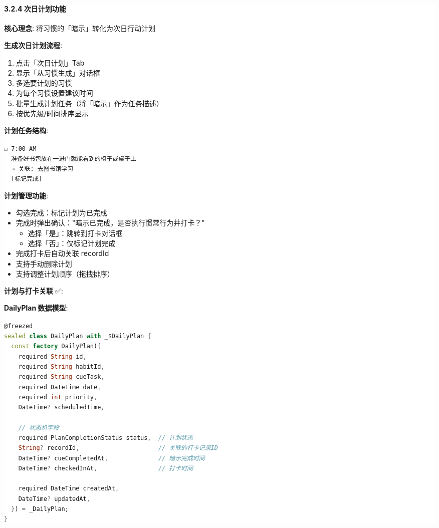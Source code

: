 #### 3.2.4 次日计划功能

**核心理念**: 将习惯的「暗示」转化为次日行动计划

**生成次日计划流程**:

1. 点击「次日计划」Tab
2. 显示「从习惯生成」对话框
3. 多选要计划的习惯
4. 为每个习惯设置建议时间
5. 批量生成计划任务（将「暗示」作为任务描述）
6. 按优先级/时间排序显示

**计划任务结构**:

```
☐ 7:00 AM
  准备好书包放在一进门就能看到的椅子或桌子上
  → 关联: 去图书馆学习
  [标记完成]
```

**计划管理功能**:

- 勾选完成：标记计划为已完成
- 完成时弹出确认："暗示已完成，是否执行惯常行为并打卡？"
  - 选择「是」：跳转到打卡对话框
  - 选择「否」：仅标记计划完成
- 完成打卡后自动关联 recordId
- 支持手动删除计划
- 支持调整计划顺序（拖拽排序）

**计划与打卡关联** ✅:

**DailyPlan 数据模型**:
```dart
@freezed
sealed class DailyPlan with _$DailyPlan {
  const factory DailyPlan({
    required String id,
    required String habitId,
    required String cueTask,
    required DateTime date,
    required int priority,
    DateTime? scheduledTime,

    // 状态机字段
    required PlanCompletionStatus status,  // 计划状态
    String? recordId,                      // 关联的打卡记录ID
    DateTime? cueCompletedAt,              // 暗示完成时间
    DateTime? checkedInAt,                 // 打卡时间

    required DateTime createdAt,
    DateTime? updatedAt,
  }) = _DailyPlan;
}
```
